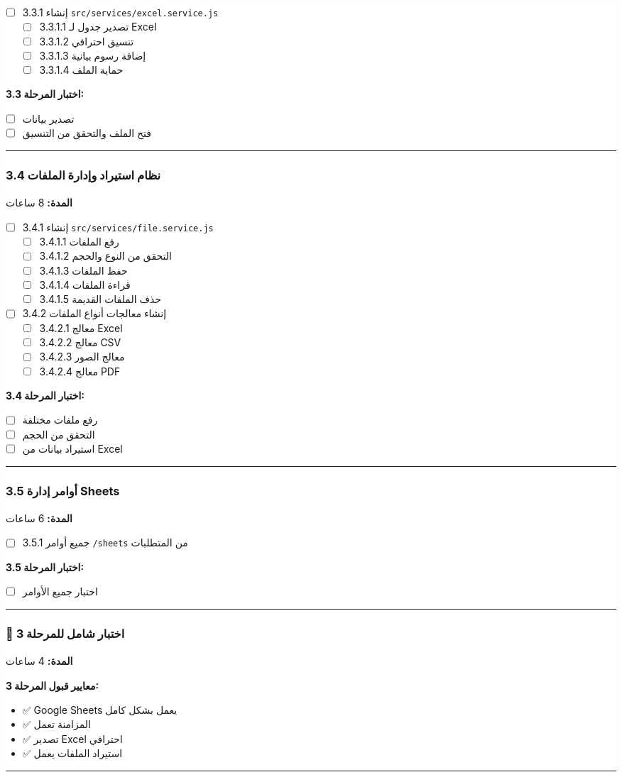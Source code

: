 - [ ] 3.3.1 إنشاء `src/services/excel.service.js`
  - [ ] 3.3.1.1 تصدير جدول لـ Excel
  - [ ] 3.3.1.2 تنسيق احترافي
  - [ ] 3.3.1.3 إضافة رسوم بيانية
  - [ ] 3.3.1.4 حماية الملف

**اختبار المرحلة 3.3:**
- [ ] تصدير بيانات
- [ ] فتح الملف والتحقق من التنسيق

---

### 3.4 نظام استيراد وإدارة الملفات
**المدة:** 8 ساعات

- [ ] 3.4.1 إنشاء `src/services/file.service.js`
  - [ ] 3.4.1.1 رفع الملفات
  - [ ] 3.4.1.2 التحقق من النوع والحجم
  - [ ] 3.4.1.3 حفظ الملفات
  - [ ] 3.4.1.4 قراءة الملفات
  - [ ] 3.4.1.5 حذف الملفات القديمة

- [ ] 3.4.2 إنشاء معالجات أنواع الملفات
  - [ ] 3.4.2.1 معالج Excel
  - [ ] 3.4.2.2 معالج CSV
  - [ ] 3.4.2.3 معالج الصور
  - [ ] 3.4.2.4 معالج PDF

**اختبار المرحلة 3.4:**
- [ ] رفع ملفات مختلفة
- [ ] التحقق من الحجم
- [ ] استيراد بيانات من Excel

---

### 3.5 أوامر إدارة Sheets
**المدة:** 6 ساعات

- [ ] 3.5.1 جميع أوامر `/sheets` من المتطلبات

**اختبار المرحلة 3.5:**
- [ ] اختبار جميع الأوامر

---

### 🎯 اختبار شامل للمرحلة 3
**المدة:** 4 ساعات

**معايير قبول المرحلة 3:**
- ✅ Google Sheets يعمل بشكل كامل
- ✅ المزامنة تعمل
- ✅ تصدير Excel احترافي
- ✅ استيراد الملفات يعمل

---
